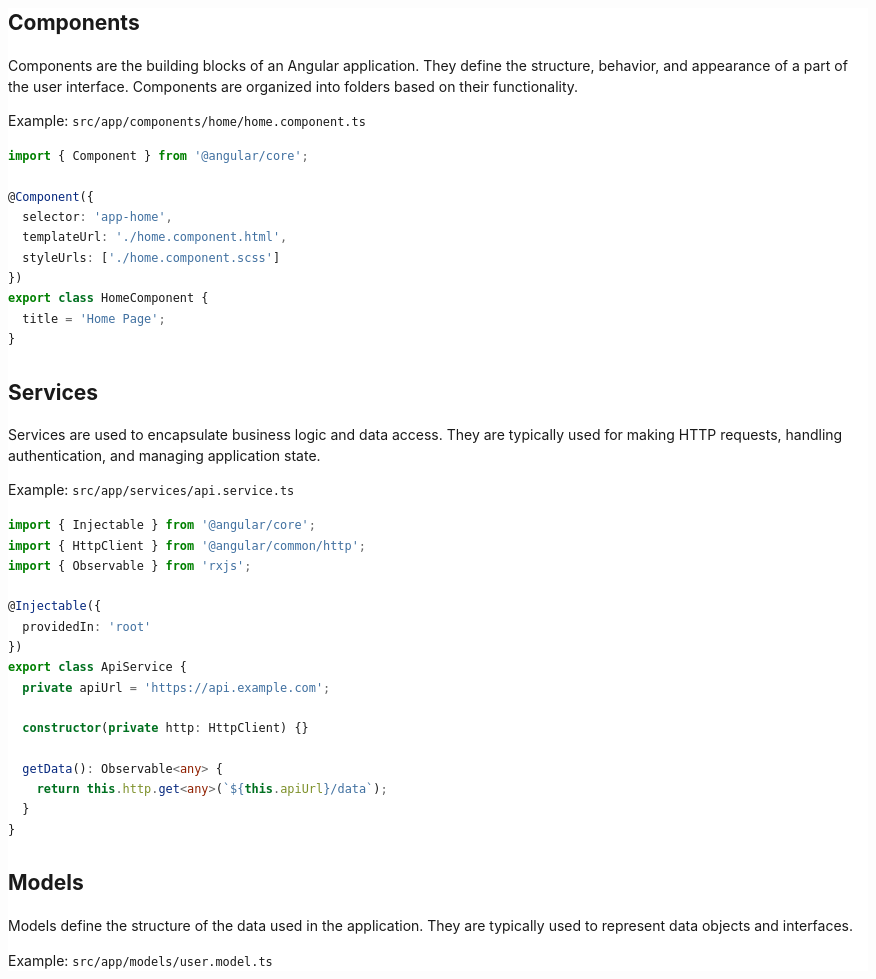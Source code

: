 ## Components

Components are the building blocks of an Angular application. They define the structure, behavior, and appearance of a part of the user interface. Components are organized into folders based on their functionality.

Example: `src/app/components/home/home.component.ts`

```typescript
import { Component } from '@angular/core';

@Component({
  selector: 'app-home',
  templateUrl: './home.component.html',
  styleUrls: ['./home.component.scss']
})
export class HomeComponent {
  title = 'Home Page';
}
```

## Services

Services are used to encapsulate business logic and data access. They are typically used for making HTTP requests, handling authentication, and managing application state.

Example: `src/app/services/api.service.ts`

```typescript
import { Injectable } from '@angular/core';
import { HttpClient } from '@angular/common/http';
import { Observable } from 'rxjs';

@Injectable({
  providedIn: 'root'
})
export class ApiService {
  private apiUrl = 'https://api.example.com';

  constructor(private http: HttpClient) {}

  getData(): Observable<any> {
    return this.http.get<any>(`${this.apiUrl}/data`);
  }
}
```

## Models

Models define the structure of the data used in the application. They are typically used to represent data objects and interfaces.

Example: `src/app/models/user.model.ts`

